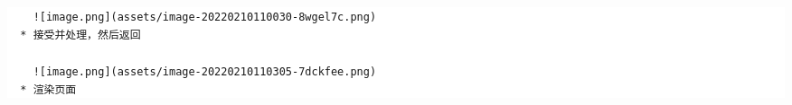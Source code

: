         ![image.png](assets/image-20220210110030-8wgel7c.png)
      * 接受并处理，然后返回

        ![image.png](assets/image-20220210110305-7dckfee.png)
      * 渲染页面
